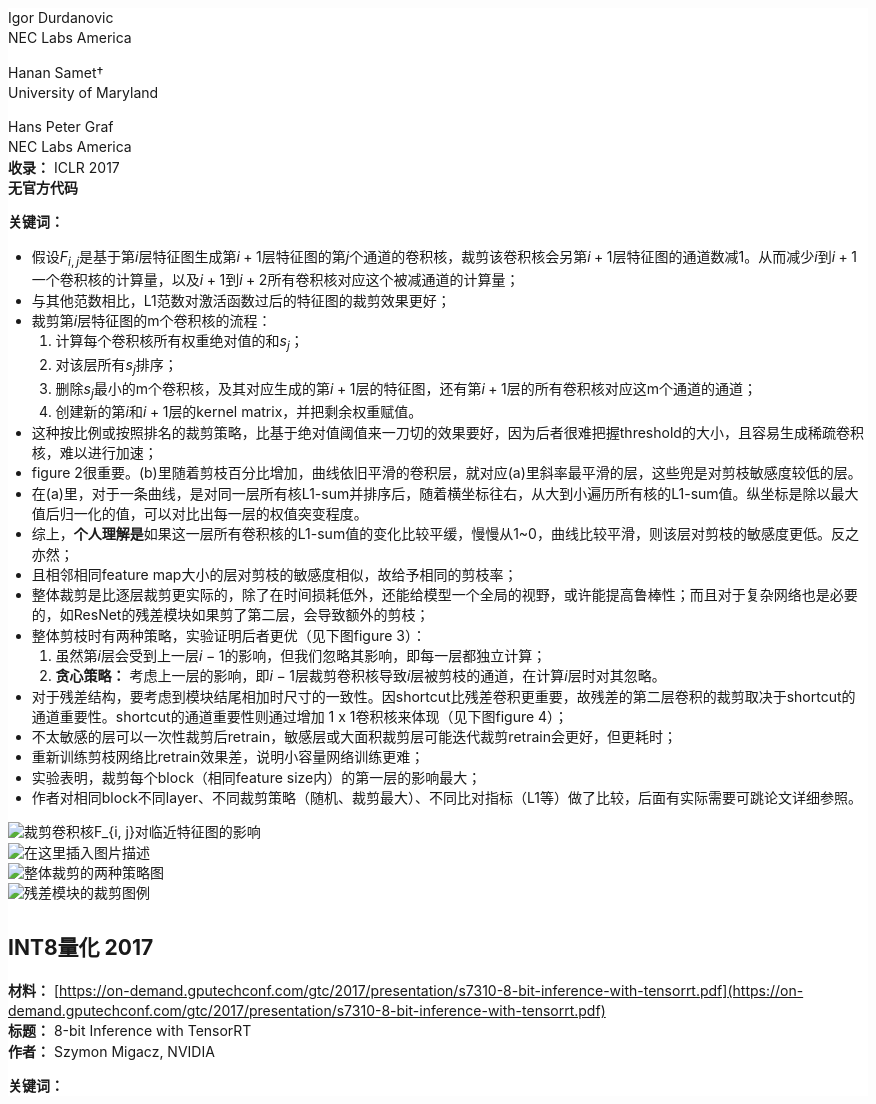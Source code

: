 Igor Durdanovic  
NEC Labs America  
  
Hanan Samet†  
University of Maryland  
  
Hans Peter Graf  
NEC Labs America  
**收录：** ICLR 2017  
**无官方代码**  
  
**关键词：**  
  
 - 假设$F_{i, j}$是基于第$i$层特征图生成第$i+1$层特征图的第$j$个通道的卷积核，裁剪该卷积核会另第$i+1$层特征图的通道数减1。从而减少$i$到$i+1$一个卷积核的计算量，以及$i+1$到$i+2$所有卷积核对应这个被减通道的计算量；  
 - 与其他范数相比，L1范数对激活函数过后的特征图的裁剪效果更好；  
 - 裁剪第$i$层特征图的m个卷积核的流程：  
	1. 计算每个卷积核所有权重绝对值的和$s_j$；  
	2. 对该层所有$s_j$排序；  
	3. 删除$s_j$最小的m个卷积核，及其对应生成的第$i+1$层的特征图，还有第$i+1$层的所有卷积核对应这m个通道的通道；  
	4. 创建新的第$i$和$i+1$层的kernel matrix，并把剩余权重赋值。  
 - 这种按比例或按照排名的裁剪策略，比基于绝对值阈值来一刀切的效果要好，因为后者很难把握threshold的大小，且容易生成稀疏卷积核，难以进行加速；  
 - figure 2很重要。(b)里随着剪枝百分比增加，曲线依旧平滑的卷积层，就对应(a)里斜率最平滑的层，这些兜是对剪枝敏感度较低的层。  
 - 在(a)里，对于一条曲线，是对同一层所有核L1-sum并排序后，随着横坐标往右，从大到小遍历所有核的L1-sum值。纵坐标是除以最大值后归一化的值，可以对比出每一层的权值突变程度。  
 - 综上，**个人理解是**如果这一层所有卷积核的L1-sum值的变化比较平缓，慢慢从1~0，曲线比较平滑，则该层对剪枝的敏感度更低。反之亦然；  
 - 且相邻相同feature map大小的层对剪枝的敏感度相似，故给予相同的剪枝率；  
 - 整体裁剪是比逐层裁剪更实际的，除了在时间损耗低外，还能给模型一个全局的视野，或许能提高鲁棒性；而且对于复杂网络也是必要的，如ResNet的残差模块如果剪了第二层，会导致额外的剪枝；  
 - 整体剪枝时有两种策略，实验证明后者更优（见下图figure 3）：  
	1. 虽然第$i$层会受到上一层$i-1$的影响，但我们忽略其影响，即每一层都独立计算；  
	2. **贪心策略：** 考虑上一层的影响，即$i-1$层裁剪卷积核导致$i$层被剪枝的通道，在计算$i$层时对其忽略。  
 - 对于残差结构，要考虑到模块结尾相加时尺寸的一致性。因shortcut比残差卷积更重要，故残差的第二层卷积的裁剪取决于shortcut的通道重要性。shortcut的通道重要性则通过增加 1 x 1卷积核来体现（见下图figure 4）；  
 - 不太敏感的层可以一次性裁剪后retrain，敏感层或大面积裁剪层可能迭代裁剪retrain会更好，但更耗时；  
 - 重新训练剪枝网络比retrain效果差，说明小容量网络训练更难；  
 - 实验表明，裁剪每个block（相同feature size内）的第一层的影响最大；  
 - 作者对相同block不同layer、不同裁剪策略（随机、裁剪最大）、不同比对指标（L1等）做了比较，后面有实际需要可跳论文详细参照。  
  
![裁剪卷积核F_{i, j}对临近特征图的影响](https://img-blog.csdnimg.cn/20210110204328629.png?x-oss-process=image/watermark,type_ZmFuZ3poZW5naGVpdGk,shadow_10,text_aHR0cHM6Ly9ibG9nLmNzZG4ubmV0L01hY0tlbmR5,size_16,color_FFFFFF,t_70)  
![在这里插入图片描述](https://img-blog.csdnimg.cn/20210110205802518.png?x-oss-process=image/watermark,type_ZmFuZ3poZW5naGVpdGk,shadow_10,text_aHR0cHM6Ly9ibG9nLmNzZG4ubmV0L01hY0tlbmR5,size_16,color_FFFFFF,t_70)  
![整体裁剪的两种策略图](https://img-blog.csdnimg.cn/20210110214727671.png?x-oss-process=image/watermark,type_ZmFuZ3poZW5naGVpdGk,shadow_10,text_aHR0cHM6Ly9ibG9nLmNzZG4ubmV0L01hY0tlbmR5,size_16,color_FFFFFF,t_70)  
![残差模块的裁剪图例](https://img-blog.csdnimg.cn/20210110214818235.png?x-oss-process=image/watermark,type_ZmFuZ3poZW5naGVpdGk,shadow_10,text_aHR0cHM6Ly9ibG9nLmNzZG4ubmV0L01hY0tlbmR5,size_16,color_FFFFFF,t_70)  
  
  
## INT8量化 2017  
**材料：** [https://on-demand.gputechconf.com/gtc/2017/presentation/s7310-8-bit-inference-with-tensorrt.pdf](https://on-demand.gputechconf.com/gtc/2017/presentation/s7310-8-bit-inference-with-tensorrt.pdf)  
**标题：** 8-bit Inference with TensorRT  
**作者：** Szymon Migacz, NVIDIA  
  
**关键词：**  
  